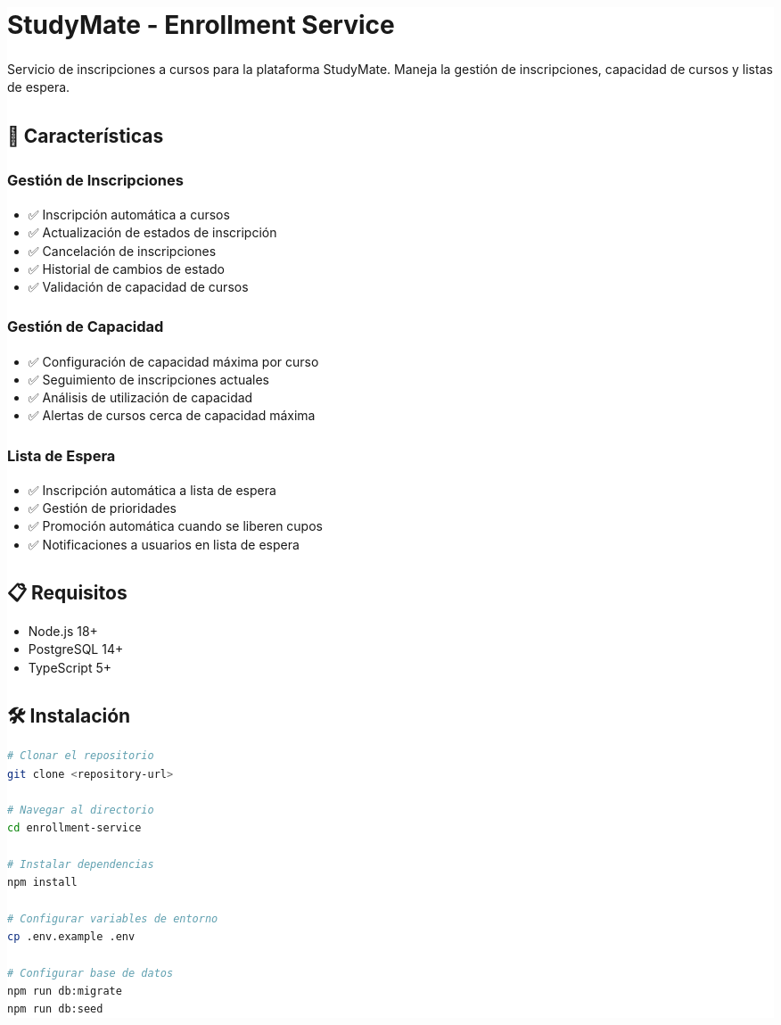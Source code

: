 # StudyMate - Enrollment Service

Servicio de inscripciones a cursos para la plataforma StudyMate. Maneja la gestión de inscripciones, capacidad de cursos y listas de espera.

## 🚀 Características

### Gestión de Inscripciones
- ✅ Inscripción automática a cursos
- ✅ Actualización de estados de inscripción
- ✅ Cancelación de inscripciones
- ✅ Historial de cambios de estado
- ✅ Validación de capacidad de cursos

### Gestión de Capacidad
- ✅ Configuración de capacidad máxima por curso
- ✅ Seguimiento de inscripciones actuales
- ✅ Análisis de utilización de capacidad
- ✅ Alertas de cursos cerca de capacidad máxima

### Lista de Espera
- ✅ Inscripción automática a lista de espera
- ✅ Gestión de prioridades
- ✅ Promoción automática cuando se liberen cupos
- ✅ Notificaciones a usuarios en lista de espera

## 📋 Requisitos

- Node.js 18+
- PostgreSQL 14+
- TypeScript 5+

## 🛠️ Instalación

```bash
# Clonar el repositorio
git clone <repository-url>

# Navegar al directorio
cd enrollment-service

# Instalar dependencias
npm install

# Configurar variables de entorno
cp .env.example .env

# Configurar base de datos
npm run db:migrate
npm run db:seed
```
